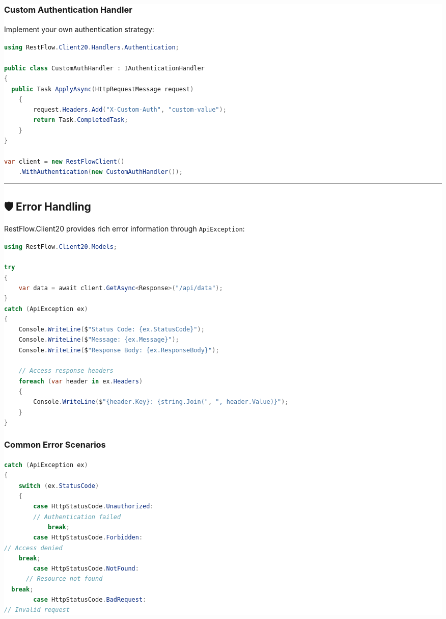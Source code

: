 ### Custom Authentication Handler

Implement your own authentication strategy:

```csharp
using RestFlow.Client20.Handlers.Authentication;

public class CustomAuthHandler : IAuthenticationHandler
{
  public Task ApplyAsync(HttpRequestMessage request)
    {
        request.Headers.Add("X-Custom-Auth", "custom-value");
        return Task.CompletedTask;
    }
}

var client = new RestFlowClient()
    .WithAuthentication(new CustomAuthHandler());
```

---

## 🛡️ Error Handling

RestFlow.Client20 provides rich error information through `ApiException`:

```csharp
using RestFlow.Client20.Models;

try
{
    var data = await client.GetAsync<Response>("/api/data");
}
catch (ApiException ex)
{
    Console.WriteLine($"Status Code: {ex.StatusCode}");
    Console.WriteLine($"Message: {ex.Message}");
    Console.WriteLine($"Response Body: {ex.ResponseBody}");
    
    // Access response headers
    foreach (var header in ex.Headers)
    {
        Console.WriteLine($"{header.Key}: {string.Join(", ", header.Value)}");
    }
}
```

### Common Error Scenarios

```csharp
catch (ApiException ex)
{
    switch (ex.StatusCode)
    {
        case HttpStatusCode.Unauthorized:
        // Authentication failed
            break;
        case HttpStatusCode.Forbidden:
// Access denied
    break;
        case HttpStatusCode.NotFound:
      // Resource not found
  break;
        case HttpStatusCode.BadRequest:
// Invalid request
```